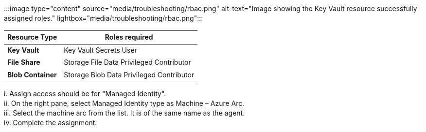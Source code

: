 :::image type="content" source="media/troubleshooting/rbac.png" alt-text="Image showing the Key Vault resource successfully assigned roles." lightbox="media/troubleshooting/rbac.png":::

|Resource Type                          |Roles required|
|---------------------------------------|--------------|
| <a name="Key Vault"></a>**Key Vault** |Key Vault Secrets User| 
| <a name="File Share"></a>**File Share** |Storage File Data Privileged Contributor| 
| <a name="Blob Container"></a>**Blob Container** |Storage Blob Data Privileged Contributor | 
  
i. Assign access should be for "Managed Identity".<br />
ii. On the right pane, select Managed Identity type as Machine – Azure Arc.<br />
iii. Select the machine arc from the list. It is of the same name as the agent.<br />
iv. Complete the assignment.<br />





